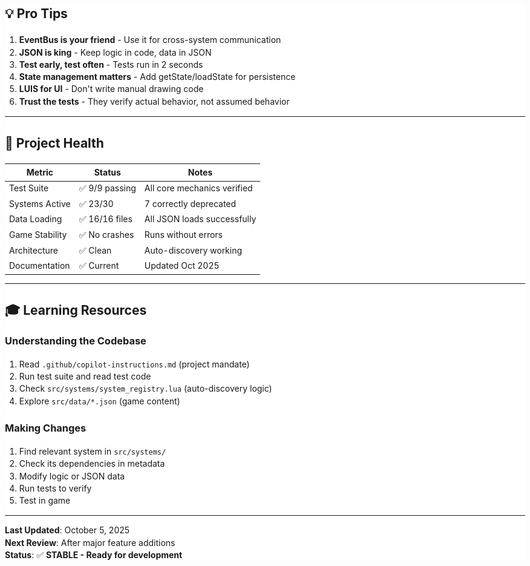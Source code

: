 
## 💡 Pro Tips

1. **EventBus is your friend** - Use it for cross-system communication
2. **JSON is king** - Keep logic in code, data in JSON
3. **Test early, test often** - Tests run in 2 seconds
4. **State management matters** - Add getState/loadState for persistence
5. **LUIS for UI** - Don't write manual drawing code
6. **Trust the tests** - They verify actual behavior, not assumed behavior

---

## 🚦 Project Health

| Metric | Status | Notes |
|--------|--------|-------|
| Test Suite | ✅ 9/9 passing | All core mechanics verified |
| Systems Active | ✅ 23/30 | 7 correctly deprecated |
| Data Loading | ✅ 16/16 files | All JSON loads successfully |
| Game Stability | ✅ No crashes | Runs without errors |
| Architecture | ✅ Clean | Auto-discovery working |
| Documentation | ✅ Current | Updated Oct 2025 |

---

## 🎓 Learning Resources

### Understanding the Codebase
1. Read `.github/copilot-instructions.md` (project mandate)
2. Run test suite and read test code
3. Check `src/systems/system_registry.lua` (auto-discovery logic)
4. Explore `src/data/*.json` (game content)

### Making Changes
1. Find relevant system in `src/systems/`
2. Check its dependencies in metadata
3. Modify logic or JSON data
4. Run tests to verify
5. Test in game

---

**Last Updated**: October 5, 2025  
**Next Review**: After major feature additions  
**Status**: ✅ **STABLE - Ready for development**
